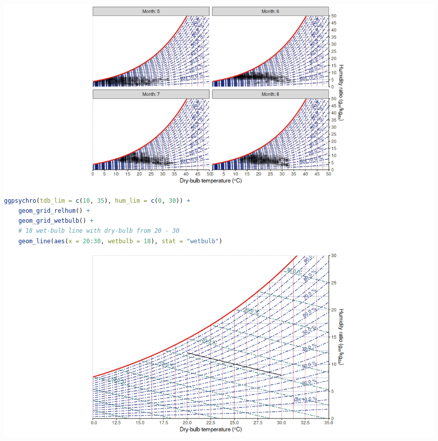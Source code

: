 <img src="stat-1-1.png" width="60%" style="display: block; margin: auto;" />

``` r
ggpsychro(tdb_lim = c(10, 35), hum_lim = c(0, 30)) +
    geom_grid_relhum() +
    geom_grid_wetbulb() +
    # 18 wet-bulb line with dry-bulb from 20 - 30
    geom_line(aes(x = 20:30, wetbulb = 18), stat = "wetbulb")
```

<img src="stat-2-1.png" width="60%" style="display: block; margin: auto;" />
